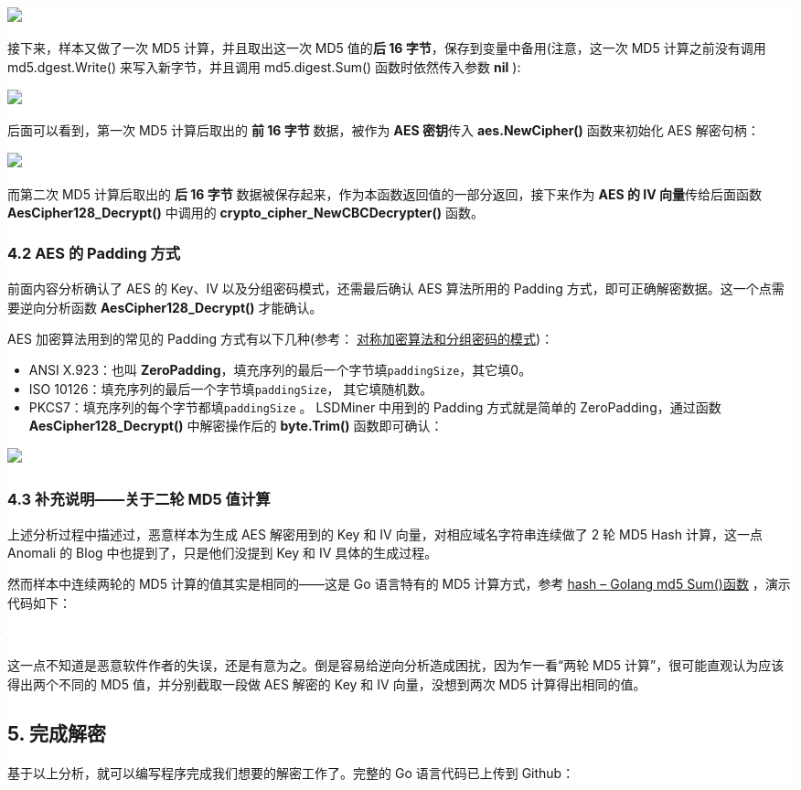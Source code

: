 [![](https://p0.ssl.qhimg.com/t01e476c2ed74040c91.png)](https://p0.ssl.qhimg.com/t01e476c2ed74040c91.png)

接下来，样本又做了一次 MD5 计算，并且取出这一次 MD5 值的**后 16 字节**，保存到变量中备用(注意，这一次 MD5 计算之前没有调用 md5.dgest.Write() 来写入新字节，并且调用 md5.digest.Sum() 函数时依然传入参数 **nil** ):

[![](https://p1.ssl.qhimg.com/t01cd8cd3cbfb482e93.png)](https://p1.ssl.qhimg.com/t01cd8cd3cbfb482e93.png)

后面可以看到，第一次 MD5 计算后取出的 **前 16 字节** 数据，被作为 **AES 密钥**传入 **aes.NewCipher()** 函数来初始化 AES 解密句柄：

[![](https://p3.ssl.qhimg.com/t0127d72535e46643d6.png)](https://p3.ssl.qhimg.com/t0127d72535e46643d6.png)

而第二次 MD5 计算后取出的 **后 16 字节** 数据被保存起来，作为本函数返回值的一部分返回，接下来作为 **AES 的 IV 向量**传给后面函数 **AesCipher128_Decrypt()** 中调用的 **crypto_cipher_NewCBCDecrypter()** 函数。

### <a class="reference-link" name="4.2%20AES%20%E7%9A%84%20Padding%20%E6%96%B9%E5%BC%8F"></a>4.2 AES 的 Padding 方式

前面内容分析确认了 AES 的 Key、IV 以及分组密码模式，还需最后确认 AES 算法所用的 Padding 方式，即可正确解密数据。这一个点需要逆向分析函数 **AesCipher128_Decrypt()** 才能确认。

AES 加密算法用到的常见的 Padding 方式有以下几种(参考： [对称加密算法和分组密码的模式](https://www.jianshu.com/p/b63095c59361))：
- ANSI X.923：也叫 **ZeroPadding**，填充序列的最后一个字节填`paddingSize`，其它填0。
- ISO 10126：填充序列的最后一个字节填`paddingSize`， 其它填随机数。
- PKCS7：填充序列的每个字节都填`paddingSize` 。
LSDMiner 中用到的 Padding 方式就是简单的 ZeroPadding，通过函数 **AesCipher128_Decrypt()** 中解密操作后的 **byte.Trim()** 函数即可确认：

[![](https://p0.ssl.qhimg.com/t018b923b18d0ed6fdf.png)](https://p0.ssl.qhimg.com/t018b923b18d0ed6fdf.png)

### <a class="reference-link" name="4.3%20%E8%A1%A5%E5%85%85%E8%AF%B4%E6%98%8E%E2%80%94%E2%80%94%E5%85%B3%E4%BA%8E%E4%BA%8C%E8%BD%AE%20MD5%20%E5%80%BC%E8%AE%A1%E7%AE%97"></a>4.3 补充说明——关于二轮 MD5 值计算

上述分析过程中描述过，恶意样本为生成 AES 解密用到的 Key 和 IV 向量，对相应域名字符串连续做了 2 轮 MD5 Hash 计算，这一点 Anomali 的 Blog 中也提到了，只是他们没提到 Key 和 IV 具体的生成过程。

然而样本中连续两轮的 MD5 计算的值其实是相同的——这是 Go 语言特有的 MD5 计算方式，参考 [hash – Golang md5 Sum()函数](https://codeday.me/bug/20190214/636073.html) ，演示代码如下：

[![](data:image/png;base64,iVBORw0KGgoAAAANSUhEUgAAAAEAAAABCAYAAAAfFcSJAAAAAXNSR0IArs4c6QAAAARnQU1BAACxjwv8YQUAAAAJcEhZcwAADsQAAA7EAZUrDhsAAAANSURBVBhXYzh8+PB/AAffA0nNPuCLAAAAAElFTkSuQmCC)](https://p3.ssl.qhimg.com/t0124cf6cca12295a61.png)

这一点不知道是恶意软件作者的失误，还是有意为之。倒是容易给逆向分析造成困扰，因为乍一看“两轮 MD5 计算”，很可能直观认为应该得出两个不同的 MD5 值，并分别截取一段做 AES 解密的 Key 和 IV 向量，没想到两次 MD5 计算得出相同的值。



## 5. 完成解密

基于以上分析，就可以编写程序完成我们想要的解密工作了。完整的 Go 语言代码已上传到 Github：
